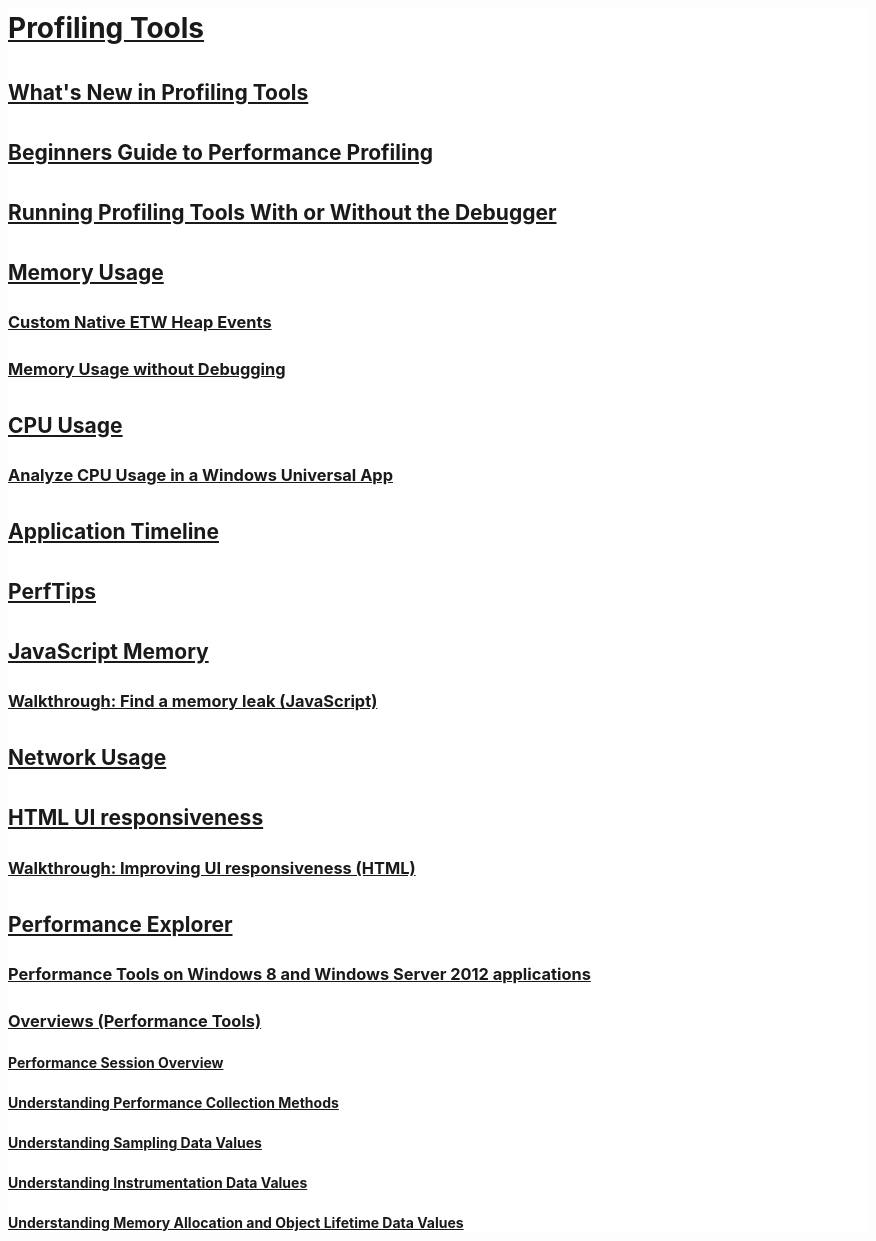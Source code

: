 # [Profiling Tools](profiling-tools.md)
## [What's New in Profiling Tools](what-s-new-in-profiling-tools.md)
## [Beginners Guide to Performance Profiling](beginners-guide-to-performance-profiling.md)
## [Running Profiling Tools With or Without the Debugger](running-profiling-tools-with-or-without-the-debugger.md)
## [Memory Usage](memory-usage.md)
### [Custom Native ETW Heap Events](custom-native-etw-heap-events.md)
### [Memory Usage without Debugging](memory-usage-without-debugging2.md)
## [CPU Usage](cpu-usage.md)
### [Analyze CPU Usage in a Windows Universal App](analyze-cpu-usage-in-a-windows-universal-app.md)
## [Application Timeline](application-timeline.md)
## [PerfTips](perftips.md)
## [JavaScript Memory](javascript-memory.md)
### [Walkthrough: Find a memory leak (JavaScript)](walkthrough-find-a-memory-leak-javascript.md)
## [Network Usage](network-usage.md)
## [HTML UI responsiveness](html-ui-responsiveness.md)
### [Walkthrough: Improving UI responsiveness (HTML)](walkthrough-improving-ui-responsiveness-html.md)
## [Performance Explorer](performance-explorer.md)
### [Performance Tools on Windows 8 and Windows Server 2012 applications](performance-tools-on-windows-8-and-windows-server-2012-applications.md)
### [Overviews (Performance Tools)](overviews-performance-tools.md)
#### [Performance Session Overview](performance-session-overview.md)
#### [Understanding Performance Collection Methods](understanding-performance-collection-methods.md)
#### [Understanding Sampling Data Values](understanding-sampling-data-values.md)
#### [Understanding Instrumentation Data Values](understanding-instrumentation-data-values.md)
#### [Understanding Memory Allocation and Object Lifetime Data Values](understanding-memory-allocation-and-object-lifetime-data-values.md)